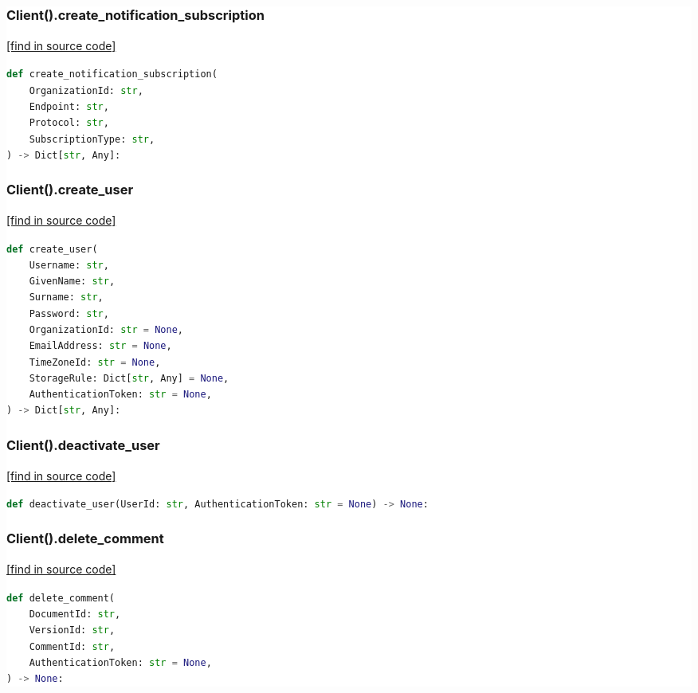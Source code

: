 ### Client().create_notification_subscription

[[find in source code]](https://github.com/vemel/mypy_boto3/blob/master/mypy_boto3_output/mypy_boto3/workdocs/client.py#L78)

```python
def create_notification_subscription(
    OrganizationId: str,
    Endpoint: str,
    Protocol: str,
    SubscriptionType: str,
) -> Dict[str, Any]:
```

### Client().create_user

[[find in source code]](https://github.com/vemel/mypy_boto3/blob/master/mypy_boto3_output/mypy_boto3/workdocs/client.py#L84)

```python
def create_user(
    Username: str,
    GivenName: str,
    Surname: str,
    Password: str,
    OrganizationId: str = None,
    EmailAddress: str = None,
    TimeZoneId: str = None,
    StorageRule: Dict[str, Any] = None,
    AuthenticationToken: str = None,
) -> Dict[str, Any]:
```

### Client().deactivate_user

[[find in source code]](https://github.com/vemel/mypy_boto3/blob/master/mypy_boto3_output/mypy_boto3/workdocs/client.py#L99)

```python
def deactivate_user(UserId: str, AuthenticationToken: str = None) -> None:
```

### Client().delete_comment

[[find in source code]](https://github.com/vemel/mypy_boto3/blob/master/mypy_boto3_output/mypy_boto3/workdocs/client.py#L103)

```python
def delete_comment(
    DocumentId: str,
    VersionId: str,
    CommentId: str,
    AuthenticationToken: str = None,
) -> None:
```
